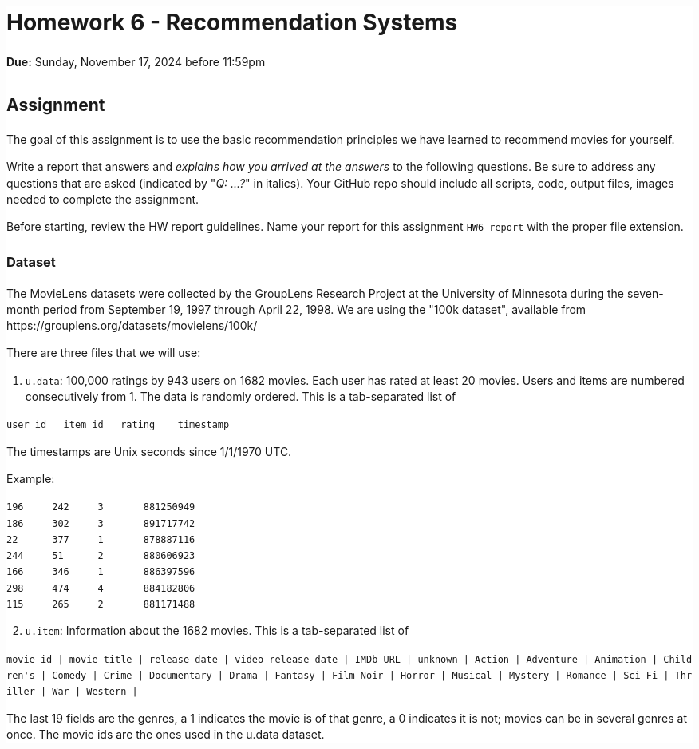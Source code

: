 # Homework 6 - Recommendation Systems 
**Due:** Sunday, November 17, 2024 before 11:59pm
 
## Assignment 

The goal of this assignment is to use the basic recommendation principles we have learned to recommend movies for yourself.

Write a report that answers and *explains how you arrived at the answers* to the following questions.  Be sure to address any questions that are asked (indicated by "*Q: ...?*" in italics). Your GitHub repo should include all scripts, code, output files, images needed to complete the assignment.
 
Before starting, review the [HW report guidelines](getting-started/reports.md).  Name your report for this assignment `HW6-report` with the proper file extension. 

### Dataset
The MovieLens datasets were collected by the [GroupLens Research Project](https://grouplens.org/) at the University of Minnesota during the seven-month period from September 19, 1997 through April 22, 1998.  We are using the "100k dataset", available from
https://grouplens.org/datasets/movielens/100k/

There are three files that we will use:

1.  `u.data`: 100,000 ratings by 943 users on 1682 movies. Each user has rated at least 20 movies. Users and items are numbered
consecutively from 1. The data is randomly ordered. This is a tab-separated list of 

```
user id   item id   rating    timestamp
```

The timestamps are Unix seconds since 1/1/1970 UTC.

Example:
```
196     242     3       881250949
186     302     3       891717742
22      377     1       878887116
244     51      2       880606923
166     346     1       886397596
298     474     4       884182806
115     265     2       881171488
```

2.  `u.item`: Information about the 1682 movies. This is a tab-separated list of

```
movie id | movie title | release date | video release date | IMDb URL | unknown | Action | Adventure | Animation | Children's | Comedy | Crime | Documentary | Drama | Fantasy | Film-Noir | Horror | Musical | Mystery | Romance | Sci-Fi | Thriller | War | Western |
```

The last 19 fields are the genres, a 1 indicates the movie is of that genre, a 0 indicates it is not; movies can be in several genres at once. The movie ids are the ones used in the u.data dataset. 
